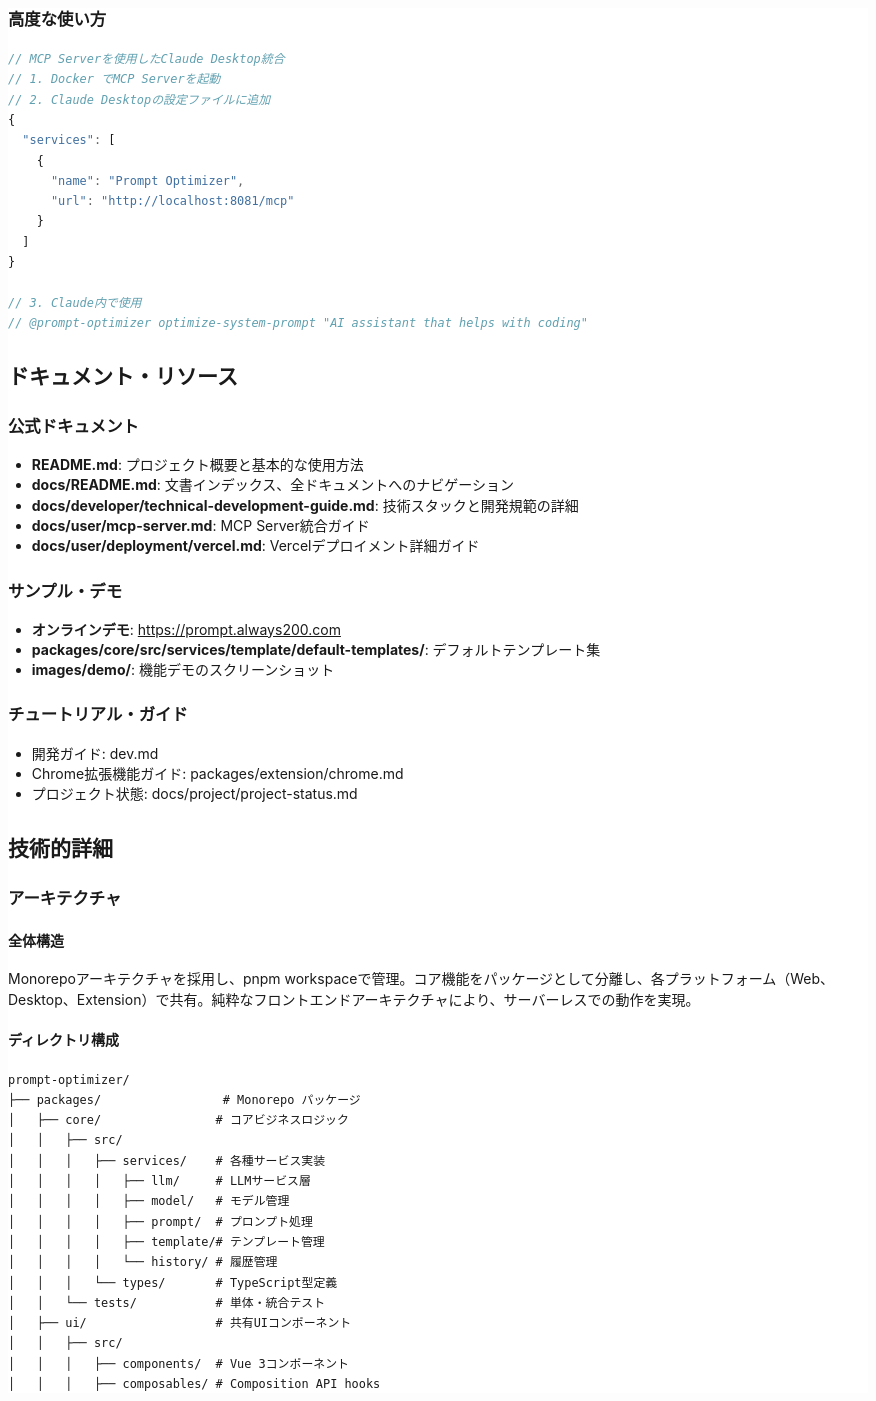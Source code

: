 ### 高度な使い方
```typescript
// MCP Serverを使用したClaude Desktop統合
// 1. Docker でMCP Serverを起動
// 2. Claude Desktopの設定ファイルに追加
{
  "services": [
    {
      "name": "Prompt Optimizer",
      "url": "http://localhost:8081/mcp"
    }
  ]
}

// 3. Claude内で使用
// @prompt-optimizer optimize-system-prompt "AI assistant that helps with coding"
```

## ドキュメント・リソース
### 公式ドキュメント
- **README.md**: プロジェクト概要と基本的な使用方法
- **docs/README.md**: 文書インデックス、全ドキュメントへのナビゲーション
- **docs/developer/technical-development-guide.md**: 技術スタックと開発規範の詳細
- **docs/user/mcp-server.md**: MCP Server統合ガイド
- **docs/user/deployment/vercel.md**: Vercelデプロイメント詳細ガイド

### サンプル・デモ
- **オンラインデモ**: https://prompt.always200.com
- **packages/core/src/services/template/default-templates/**: デフォルトテンプレート集
- **images/demo/**: 機能デモのスクリーンショット

### チュートリアル・ガイド
- 開発ガイド: dev.md
- Chrome拡張機能ガイド: packages/extension/chrome.md
- プロジェクト状態: docs/project/project-status.md

## 技術的詳細
### アーキテクチャ
#### 全体構造
Monorepoアーキテクチャを採用し、pnpm workspaceで管理。コア機能をパッケージとして分離し、各プラットフォーム（Web、Desktop、Extension）で共有。純粋なフロントエンドアーキテクチャにより、サーバーレスでの動作を実現。

#### ディレクトリ構成
```
prompt-optimizer/
├── packages/                 # Monorepo パッケージ
│   ├── core/                # コアビジネスロジック
│   │   ├── src/
│   │   │   ├── services/    # 各種サービス実装
│   │   │   │   ├── llm/     # LLMサービス層
│   │   │   │   ├── model/   # モデル管理
│   │   │   │   ├── prompt/  # プロンプト処理
│   │   │   │   ├── template/# テンプレート管理
│   │   │   │   └── history/ # 履歴管理
│   │   │   └── types/       # TypeScript型定義
│   │   └── tests/           # 単体・統合テスト
│   ├── ui/                  # 共有UIコンポーネント
│   │   ├── src/
│   │   │   ├── components/  # Vue 3コンポーネント
│   │   │   ├── composables/ # Composition API hooks
```